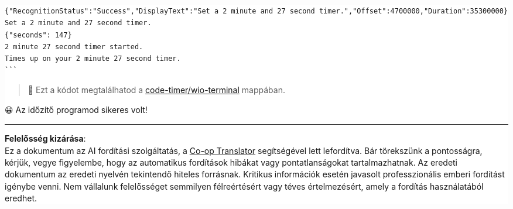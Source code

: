     {"RecognitionStatus":"Success","DisplayText":"Set a 2 minute and 27 second timer.","Offset":4700000,"Duration":35300000}
    Set a 2 minute and 27 second timer.
    {"seconds": 147}
    2 minute 27 second timer started.
    Times up on your 2 minute 27 second timer.
    ```

> 💁 Ezt a kódot megtalálhatod a [code-timer/wio-terminal](../../../../../6-consumer/lessons/3-spoken-feedback/code-timer/wio-terminal) mappában.

😀 Az időzítő programod sikeres volt!

---

**Felelősség kizárása**:  
Ez a dokumentum az AI fordítási szolgáltatás, a [Co-op Translator](https://github.com/Azure/co-op-translator) segítségével lett lefordítva. Bár törekszünk a pontosságra, kérjük, vegye figyelembe, hogy az automatikus fordítások hibákat vagy pontatlanságokat tartalmazhatnak. Az eredeti dokumentum az eredeti nyelvén tekintendő hiteles forrásnak. Kritikus információk esetén javasolt professzionális emberi fordítást igénybe venni. Nem vállalunk felelősséget semmilyen félreértésért vagy téves értelmezésért, amely a fordítás használatából eredhet.